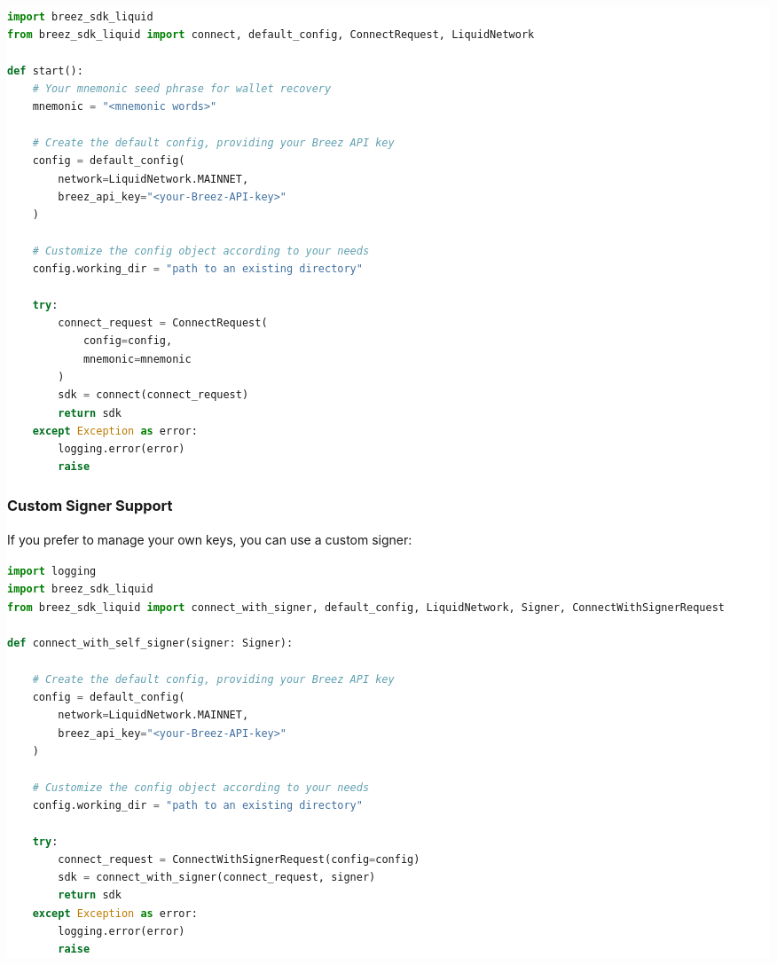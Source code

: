 ```python
import breez_sdk_liquid
from breez_sdk_liquid import connect, default_config, ConnectRequest, LiquidNetwork

def start():
    # Your mnemonic seed phrase for wallet recovery
    mnemonic = "<mnemonic words>"

    # Create the default config, providing your Breez API key
    config = default_config(
        network=LiquidNetwork.MAINNET,
        breez_api_key="<your-Breez-API-key>"
    )

    # Customize the config object according to your needs
    config.working_dir = "path to an existing directory"

    try:
        connect_request = ConnectRequest(
            config=config,
            mnemonic=mnemonic
        )
        sdk = connect(connect_request)
        return sdk
    except Exception as error:
        logging.error(error)
        raise
```

### Custom Signer Support

If you prefer to manage your own keys, you can use a custom signer:

```python
import logging
import breez_sdk_liquid
from breez_sdk_liquid import connect_with_signer, default_config, LiquidNetwork, Signer, ConnectWithSignerRequest

def connect_with_self_signer(signer: Signer):
   
    # Create the default config, providing your Breez API key
    config = default_config(
        network=LiquidNetwork.MAINNET,
        breez_api_key="<your-Breez-API-key>"
    )

    # Customize the config object according to your needs
    config.working_dir = "path to an existing directory"

    try:
        connect_request = ConnectWithSignerRequest(config=config)
        sdk = connect_with_signer(connect_request, signer)
        return sdk
    except Exception as error:
        logging.error(error)
        raise
```
